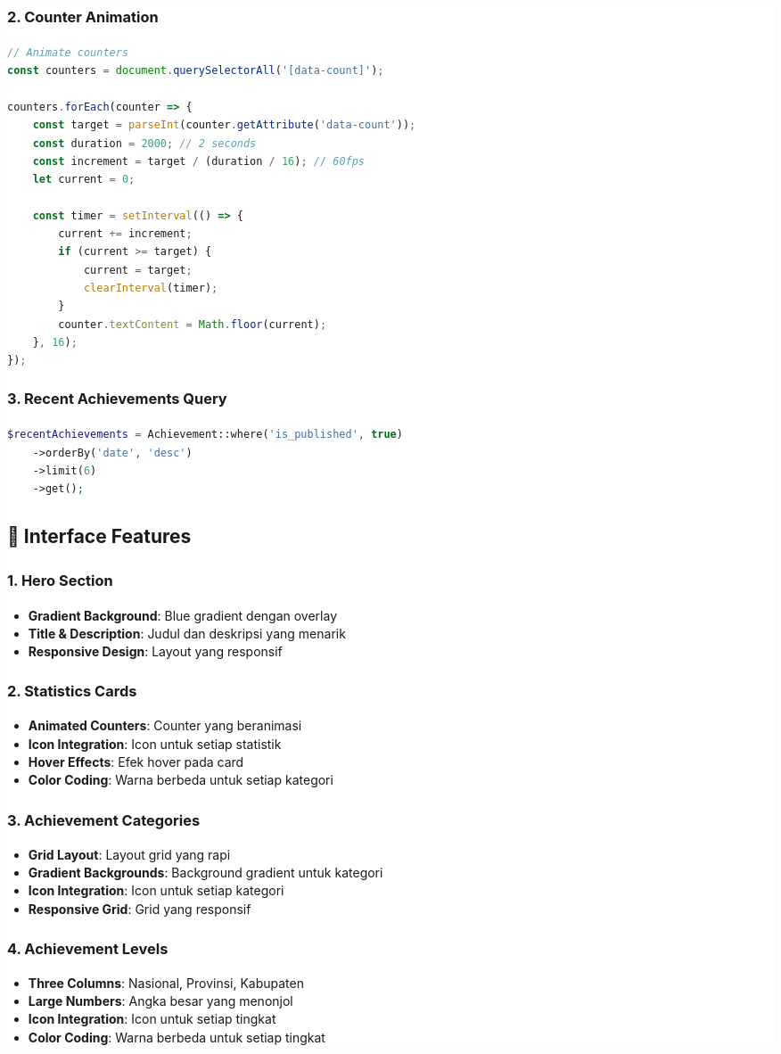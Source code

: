 ### **2. Counter Animation**
```javascript
// Animate counters
const counters = document.querySelectorAll('[data-count]');

counters.forEach(counter => {
    const target = parseInt(counter.getAttribute('data-count'));
    const duration = 2000; // 2 seconds
    const increment = target / (duration / 16); // 60fps
    let current = 0;
    
    const timer = setInterval(() => {
        current += increment;
        if (current >= target) {
            current = target;
            clearInterval(timer);
        }
        counter.textContent = Math.floor(current);
    }, 16);
});
```

### **3. Recent Achievements Query**
```php
$recentAchievements = Achievement::where('is_published', true)
    ->orderBy('date', 'desc')
    ->limit(6)
    ->get();
```

## 🎨 Interface Features

### **1. Hero Section**
- **Gradient Background**: Blue gradient dengan overlay
- **Title & Description**: Judul dan deskripsi yang menarik
- **Responsive Design**: Layout yang responsif

### **2. Statistics Cards**
- **Animated Counters**: Counter yang beranimasi
- **Icon Integration**: Icon untuk setiap statistik
- **Hover Effects**: Efek hover pada card
- **Color Coding**: Warna berbeda untuk setiap kategori

### **3. Achievement Categories**
- **Grid Layout**: Layout grid yang rapi
- **Gradient Backgrounds**: Background gradient untuk kategori
- **Icon Integration**: Icon untuk setiap kategori
- **Responsive Grid**: Grid yang responsif

### **4. Achievement Levels**
- **Three Columns**: Nasional, Provinsi, Kabupaten
- **Large Numbers**: Angka besar yang menonjol
- **Icon Integration**: Icon untuk setiap tingkat
- **Color Coding**: Warna berbeda untuk setiap tingkat
